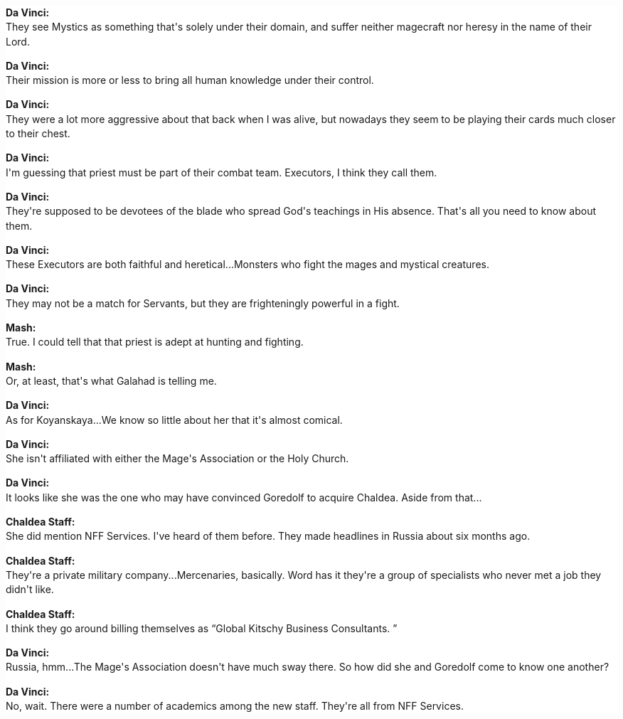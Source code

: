 **Da Vinci:**   
They see Mystics as something that's solely under their domain, and suffer neither magecraft nor heresy in the name of their Lord.   
   
**Da Vinci:**   
Their mission is more or less to bring all human knowledge under their control.   
   
**Da Vinci:**   
They were a lot more aggressive about that back when I was alive, but nowadays they seem to be playing their cards much closer to their chest.   
   
**Da Vinci:**   
I'm guessing that priest must be part of their combat team. Executors, I think they call them.   
   
**Da Vinci:**   
They're supposed to be devotees of the blade who spread God's teachings in His absence. That's all you need to know about them.   
   
**Da Vinci:**   
These Executors are both faithful and heretical...Monsters who fight the mages and mystical creatures.   
   
**Da Vinci:**   
They may not be a match for Servants, but they are frighteningly powerful in a fight.   
   
**Mash:**   
True. I could tell that that priest is adept at hunting and fighting.   
   
**Mash:**   
Or, at least, that's what Galahad is telling me.   
   
**Da Vinci:**   
As for Koyanskaya...We know so little about her that it's almost comical.   
   
**Da Vinci:**   
She isn't affiliated with either the Mage's Association or the Holy Church.   
   
**Da Vinci:**   
It looks like she was the one who may have convinced Goredolf to acquire Chaldea. Aside from that...  
   
**Chaldea Staff:**   
She did mention NFF Services. I've heard of them before. They made headlines in Russia about six months ago.   
   
**Chaldea Staff:**   
They're a private military company...Mercenaries, basically. Word has it they're a group of specialists who never met a job they didn't like.   
   
**Chaldea Staff:**   
I think they go around billing themselves as “Global Kitschy Business Consultants. ”  
   
**Da Vinci:**   
Russia, hmm...The Mage's Association doesn't have much sway there. So how did she and Goredolf come to know one another?   
   
**Da Vinci:**   
No, wait. There were a number of academics among the new staff. They're all from NFF Services.   
   